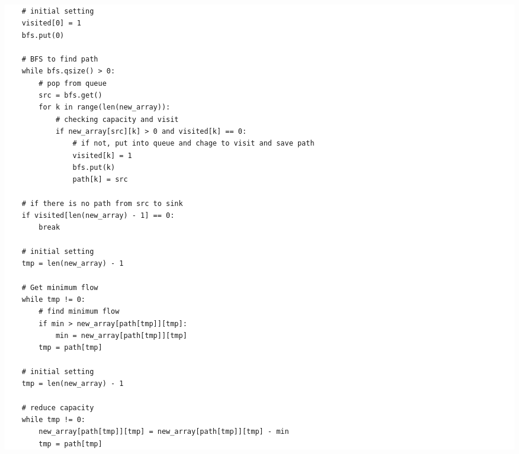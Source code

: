         # initial setting
        visited[0] = 1
        bfs.put(0)

        # BFS to find path
        while bfs.qsize() > 0:
            # pop from queue
            src = bfs.get()
            for k in range(len(new_array)):
                # checking capacity and visit
                if new_array[src][k] > 0 and visited[k] == 0:
                    # if not, put into queue and chage to visit and save path
                    visited[k] = 1
                    bfs.put(k)
                    path[k] = src

        # if there is no path from src to sink
        if visited[len(new_array) - 1] == 0:
            break

        # initial setting
        tmp = len(new_array) - 1

        # Get minimum flow
        while tmp != 0:
            # find minimum flow
            if min > new_array[path[tmp]][tmp]:
                min = new_array[path[tmp]][tmp]
            tmp = path[tmp]

        # initial setting
        tmp = len(new_array) - 1

        # reduce capacity
        while tmp != 0:
            new_array[path[tmp]][tmp] = new_array[path[tmp]][tmp] - min
            tmp = path[tmp]
